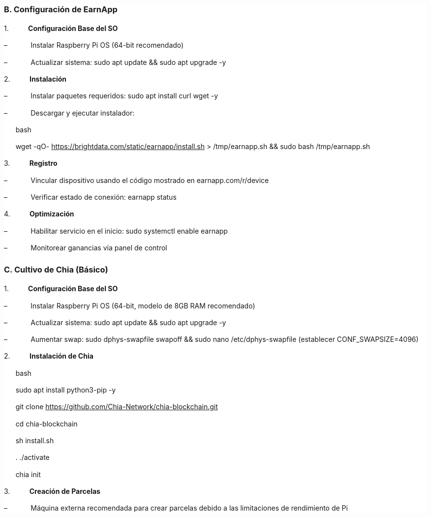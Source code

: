 ### B. Configuración de EarnApp

1.          **Configuración Base del SO**

–            Instalar Raspberry Pi OS (64-bit recomendado)

–            Actualizar sistema: sudo apt update && sudo apt upgrade -y

2.          **Instalación**

–            Instalar paquetes requeridos: sudo apt install curl wget -y

–            Descargar y ejecutar instalador:

      bash

      wget -qO- https://brightdata.com/static/earnapp/install.sh > /tmp/earnapp.sh && sudo bash /tmp/earnapp.sh

3.          **Registro**

–            Vincular dispositivo usando el código mostrado en earnapp.com/r/device

–            Verificar estado de conexión: earnapp status

4.          **Optimización**

–            Habilitar servicio en el inicio: sudo systemctl enable earnapp

–            Monitorear ganancias vía panel de control

### C. Cultivo de Chia (Básico)

1.          **Configuración Base del SO**

–            Instalar Raspberry Pi OS (64-bit, modelo de 8GB RAM recomendado)

–            Actualizar sistema: sudo apt update && sudo apt upgrade -y

–            Aumentar swap: sudo dphys-swapfile swapoff && sudo nano /etc/dphys-swapfile (establecer CONF\_SWAPSIZE=4096)

2.          **Instalación de Chia**

      bash

      sudo apt install python3-pip -y

      git clone https://github.com/Chia-Network/chia-blockchain.git

      cd chia-blockchain

      sh install.sh

      . ./activate

      chia init

3.          **Creación de Parcelas**

–            Máquina externa recomendada para crear parcelas debido a las limitaciones de rendimiento de Pi
